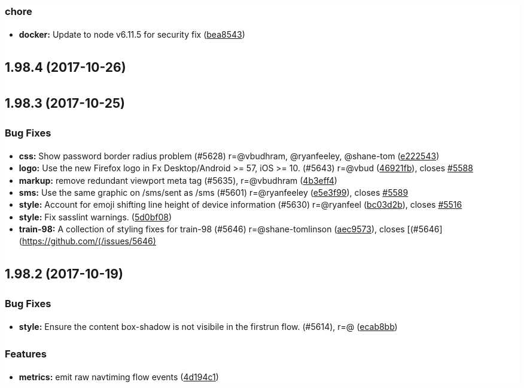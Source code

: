 
### chore

* **docker:** Update to node v6.11.5 for security fix ([bea8543](https://github.com/mozilla/fxa-content-server/commit/bea8543))



<a name="1.98.4"></a>
## 1.98.4 (2017-10-26)




<a name="1.98.3"></a>
## 1.98.3 (2017-10-25)


### Bug Fixes

* **css:** Show password border radius problem (#5628) r=@vbudhram, @ryanfeeley, @shane-tom ([e222543](https://github.com/mozilla/fxa-content-server/commit/e222543))
* **logo:** Use the new Firefox logo in Fx Desktop/Android >= 57, iOS >= 10. (#5643) r=@vbud ([46921fb](https://github.com/mozilla/fxa-content-server/commit/46921fb)), closes [#5588](https://github.com/mozilla/fxa-content-server/issues/5588)
* **markup:** remove redundant viewport meta tag (#5635), r=@vbudhram ([4b3eff4](https://github.com/mozilla/fxa-content-server/commit/4b3eff4))
* **sms:** Use the same graphic on /sms/sent as /sms (#5601) r=@ryanfeeley ([e5e3f99](https://github.com/mozilla/fxa-content-server/commit/e5e3f99)), closes [#5589](https://github.com/mozilla/fxa-content-server/issues/5589)
* **style:** Account for emoji shifting line height of device information (#5630) r=@ryanfeel ([bc03d2b](https://github.com/mozilla/fxa-content-server/commit/bc03d2b)), closes [#5516](https://github.com/mozilla/fxa-content-server/issues/5516)
* **style:** Fix sasslint warnings. ([5d0bf08](https://github.com/mozilla/fxa-content-server/commit/5d0bf08))
* **train-98:** A collection of styling fixes for train-98 (#5646) r=@shane-tomlinson ([aec9573](https://github.com/mozilla/fxa-content-server/commit/aec9573)), closes [(#5646](https://github.com/(/issues/5646)



<a name="1.98.2"></a>
## 1.98.2 (2017-10-19)


### Bug Fixes

* **style:** Ensure the content box-shadow is not visibile in the firstrun flow. (#5614), r=@ ([ecab8bb](https://github.com/mozilla/fxa-content-server/commit/ecab8bb))

### Features

* **metrics:** emit raw navtiming flow events ([4d194c1](https://github.com/mozilla/fxa-content-server/commit/4d194c1))
